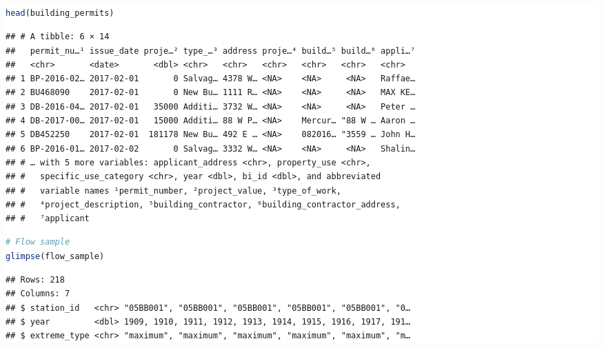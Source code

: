 ``` r
head(building_permits)
```

    ## # A tibble: 6 × 14
    ##   permit_nu…¹ issue_date proje…² type_…³ address proje…⁴ build…⁵ build…⁶ appli…⁷
    ##   <chr>       <date>       <dbl> <chr>   <chr>   <chr>   <chr>   <chr>   <chr>  
    ## 1 BP-2016-02… 2017-02-01       0 Salvag… 4378 W… <NA>    <NA>     <NA>   Raffae…
    ## 2 BU468090    2017-02-01       0 New Bu… 1111 R… <NA>    <NA>     <NA>   MAX KE…
    ## 3 DB-2016-04… 2017-02-01   35000 Additi… 3732 W… <NA>    <NA>     <NA>   Peter …
    ## 4 DB-2017-00… 2017-02-01   15000 Additi… 88 W P… <NA>    Mercur… "88 W … Aaron …
    ## 5 DB452250    2017-02-01  181178 New Bu… 492 E … <NA>    082016… "3559 … John H…
    ## 6 BP-2016-01… 2017-02-02       0 Salvag… 3332 W… <NA>    <NA>     <NA>   Shalin…
    ## # … with 5 more variables: applicant_address <chr>, property_use <chr>,
    ## #   specific_use_category <chr>, year <dbl>, bi_id <dbl>, and abbreviated
    ## #   variable names ¹​permit_number, ²​project_value, ³​type_of_work,
    ## #   ⁴​project_description, ⁵​building_contractor, ⁶​building_contractor_address,
    ## #   ⁷​applicant

``` r
# Flow sample
glimpse(flow_sample)
```

    ## Rows: 218
    ## Columns: 7
    ## $ station_id   <chr> "05BB001", "05BB001", "05BB001", "05BB001", "05BB001", "0…
    ## $ year         <dbl> 1909, 1910, 1911, 1912, 1913, 1914, 1915, 1916, 1917, 191…
    ## $ extreme_type <chr> "maximum", "maximum", "maximum", "maximum", "maximum", "m…
